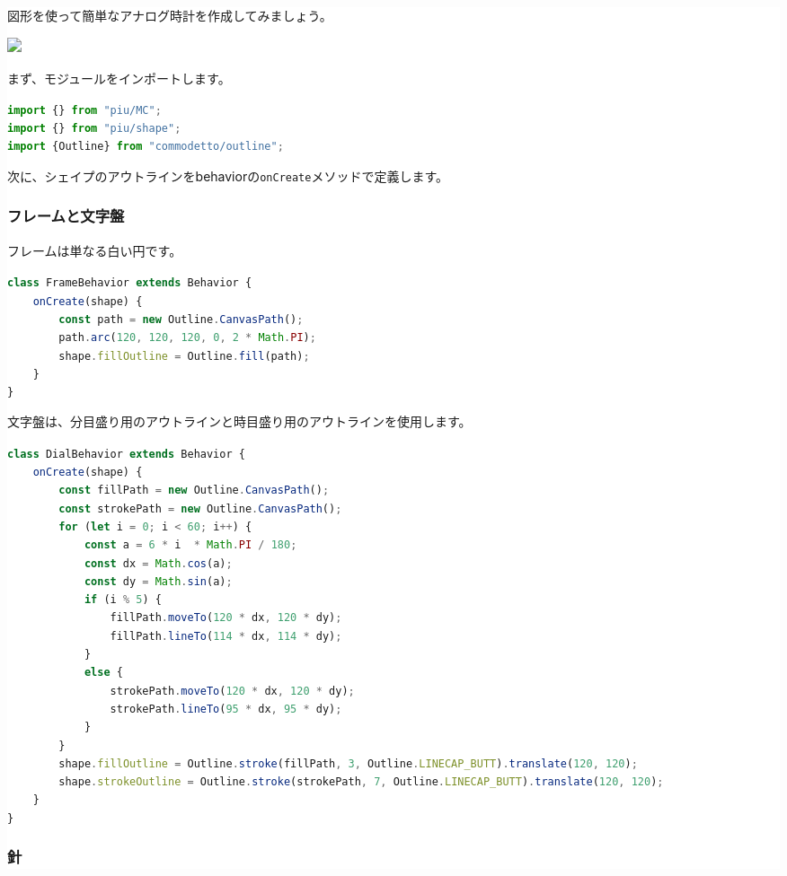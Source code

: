 図形を使って簡単なアナログ時計を作成してみましょう。

![](./assets/clock.png)

まず、モジュールをインポートします。

```javascript
import {} from "piu/MC";
import {} from "piu/shape";
import {Outline} from "commodetto/outline";
```
次に、シェイプのアウトラインをbehaviorの`onCreate`メソッドで定義します。

### フレームと文字盤

フレームは単なる白い円です。

```javascript
class FrameBehavior extends Behavior {
	onCreate(shape) {
		const path = new Outline.CanvasPath();
		path.arc(120, 120, 120, 0, 2 * Math.PI);
		shape.fillOutline = Outline.fill(path);
	}
}
```

文字盤は、分目盛り用のアウトラインと時目盛り用のアウトラインを使用します。

```javascript
class DialBehavior extends Behavior {
	onCreate(shape) {
		const fillPath = new Outline.CanvasPath();
		const strokePath = new Outline.CanvasPath();
		for (let i = 0; i < 60; i++) {
			const a = 6 * i  * Math.PI / 180;
			const dx = Math.cos(a);
			const dy = Math.sin(a);
			if (i % 5) {
				fillPath.moveTo(120 * dx, 120 * dy);
				fillPath.lineTo(114 * dx, 114 * dy);
			}
			else {
				strokePath.moveTo(120 * dx, 120 * dy);
				strokePath.lineTo(95 * dx, 95 * dy);
			}
		}
		shape.fillOutline = Outline.stroke(fillPath, 3, Outline.LINECAP_BUTT).translate(120, 120);
		shape.strokeOutline = Outline.stroke(strokePath, 7, Outline.LINECAP_BUTT).translate(120, 120);
	}
}
```
### 針
